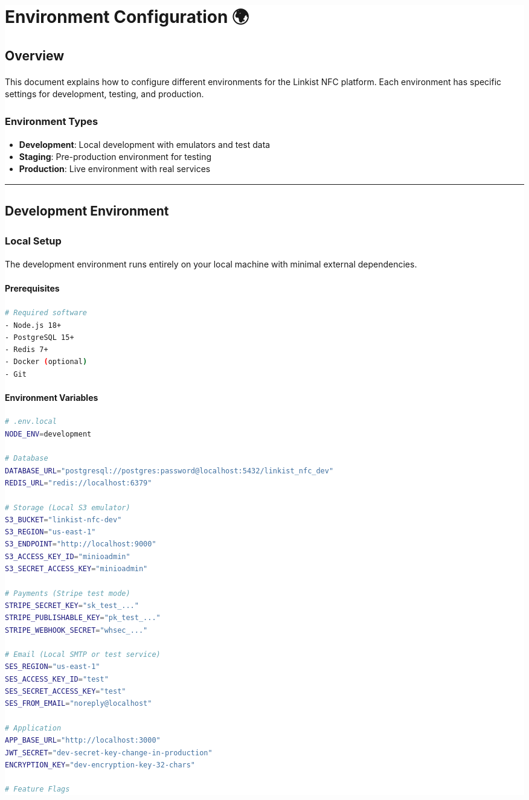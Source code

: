 # Environment Configuration 🌍

## Overview

This document explains how to configure different environments for the Linkist NFC platform. Each environment has specific settings for development, testing, and production.

### Environment Types
- **Development**: Local development with emulators and test data
- **Staging**: Pre-production environment for testing
- **Production**: Live environment with real services

---

## Development Environment

### Local Setup
The development environment runs entirely on your local machine with minimal external dependencies.

#### Prerequisites
```bash
# Required software
- Node.js 18+
- PostgreSQL 15+
- Redis 7+
- Docker (optional)
- Git
```

#### Environment Variables
```bash
# .env.local
NODE_ENV=development

# Database
DATABASE_URL="postgresql://postgres:password@localhost:5432/linkist_nfc_dev"
REDIS_URL="redis://localhost:6379"

# Storage (Local S3 emulator)
S3_BUCKET="linkist-nfc-dev"
S3_REGION="us-east-1"
S3_ENDPOINT="http://localhost:9000"
S3_ACCESS_KEY_ID="minioadmin"
S3_SECRET_ACCESS_KEY="minioadmin"

# Payments (Stripe test mode)
STRIPE_SECRET_KEY="sk_test_..."
STRIPE_PUBLISHABLE_KEY="pk_test_..."
STRIPE_WEBHOOK_SECRET="whsec_..."

# Email (Local SMTP or test service)
SES_REGION="us-east-1"
SES_ACCESS_KEY_ID="test"
SES_SECRET_ACCESS_KEY="test"
SES_FROM_EMAIL="noreply@localhost"

# Application
APP_BASE_URL="http://localhost:3000"
JWT_SECRET="dev-secret-key-change-in-production"
ENCRYPTION_KEY="dev-encryption-key-32-chars"

# Feature Flags
```